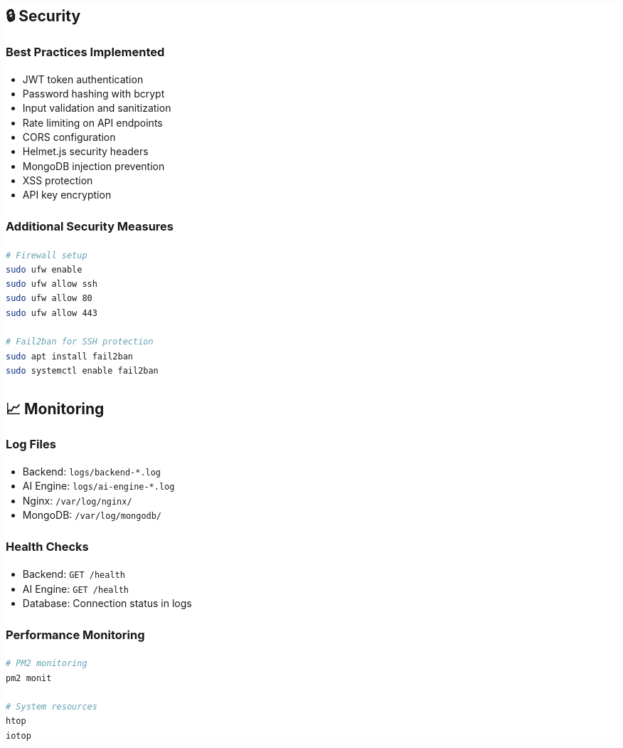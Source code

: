 ## 🔒 Security

### Best Practices Implemented
- JWT token authentication
- Password hashing with bcrypt
- Input validation and sanitization
- Rate limiting on API endpoints
- CORS configuration
- Helmet.js security headers
- MongoDB injection prevention
- XSS protection
- API key encryption

### Additional Security Measures
```bash
# Firewall setup
sudo ufw enable
sudo ufw allow ssh
sudo ufw allow 80
sudo ufw allow 443

# Fail2ban for SSH protection
sudo apt install fail2ban
sudo systemctl enable fail2ban
```

## 📈 Monitoring

### Log Files
- Backend: `logs/backend-*.log`
- AI Engine: `logs/ai-engine-*.log`
- Nginx: `/var/log/nginx/`
- MongoDB: `/var/log/mongodb/`

### Health Checks
- Backend: `GET /health`
- AI Engine: `GET /health`
- Database: Connection status in logs

### Performance Monitoring
```bash
# PM2 monitoring
pm2 monit

# System resources
htop
iotop
```

